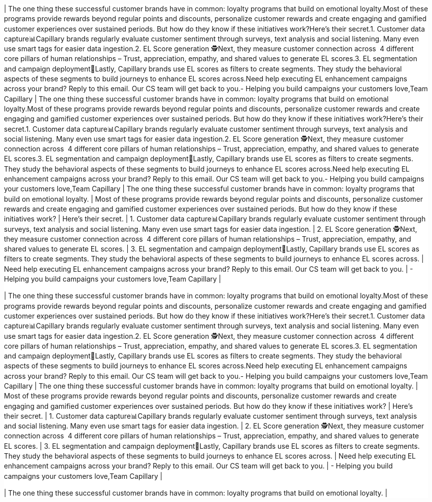 | The one thing these successful customer brands have in common: loyalty programs that build on emotional loyalty.Most of these programs provide rewards beyond regular points and discounts, personalize customer rewards and create engaging and gamified customer experiences over sustained periods. But how do they know if these initiatives work?Here’s their secret.1. Customer data capture📊Capillary brands regularly evaluate customer sentiment through surveys, text analysis and social listening. Many even use smart tags for easier data ingestion.2. EL Score generation 🕵️Next, they measure customer connection across  4 different core pillars of human relationships – Trust, appreciation, empathy, and shared values to generate EL scores.3. EL segmentation and campaign deployment🚀Lastly, Capillary brands use EL scores as filters to create segments. They study the behavioral aspects of these segments to build journeys to enhance EL scores across.Need help executing EL enhancement campaigns across your brand? Reply to this email. Our CS team will get back to you.- Helping you build campaigns your customers love,Team Capillary | The one thing these successful customer brands have in common: loyalty programs that build on emotional loyalty.Most of these programs provide rewards beyond regular points and discounts, personalize customer rewards and create engaging and gamified customer experiences over sustained periods. But how do they know if these initiatives work?Here’s their secret.1. Customer data capture📊Capillary brands regularly evaluate customer sentiment through surveys, text analysis and social listening. Many even use smart tags for easier data ingestion.2. EL Score generation 🕵️Next, they measure customer connection across  4 different core pillars of human relationships – Trust, appreciation, empathy, and shared values to generate EL scores.3. EL segmentation and campaign deployment🚀Lastly, Capillary brands use EL scores as filters to create segments. They study the behavioral aspects of these segments to build journeys to enhance EL scores across.Need help executing EL enhancement campaigns across your brand? Reply to this email. Our CS team will get back to you.- Helping you build campaigns your customers love,Team Capillary | The one thing these successful customer brands have in common: loyalty programs that build on emotional loyalty. | Most of these programs provide rewards beyond regular points and discounts, personalize customer rewards and create engaging and gamified customer experiences over sustained periods. But how do they know if these initiatives work? | Here’s their secret. | 1. Customer data capture📊Capillary brands regularly evaluate customer sentiment through surveys, text analysis and social listening. Many even use smart tags for easier data ingestion. | 2. EL Score generation 🕵️Next, they measure customer connection across  4 different core pillars of human relationships – Trust, appreciation, empathy, and shared values to generate EL scores. | 3. EL segmentation and campaign deployment🚀Lastly, Capillary brands use EL scores as filters to create segments. They study the behavioral aspects of these segments to build journeys to enhance EL scores across. | Need help executing EL enhancement campaigns across your brand? Reply to this email. Our CS team will get back to you. | - Helping you build campaigns your customers love,Team Capillary |

| The one thing these successful customer brands have in common: loyalty programs that build on emotional loyalty.Most of these programs provide rewards beyond regular points and discounts, personalize customer rewards and create engaging and gamified customer experiences over sustained periods. But how do they know if these initiatives work?Here’s their secret.1. Customer data capture📊Capillary brands regularly evaluate customer sentiment through surveys, text analysis and social listening. Many even use smart tags for easier data ingestion.2. EL Score generation 🕵️Next, they measure customer connection across  4 different core pillars of human relationships – Trust, appreciation, empathy, and shared values to generate EL scores.3. EL segmentation and campaign deployment🚀Lastly, Capillary brands use EL scores as filters to create segments. They study the behavioral aspects of these segments to build journeys to enhance EL scores across.Need help executing EL enhancement campaigns across your brand? Reply to this email. Our CS team will get back to you.- Helping you build campaigns your customers love,Team Capillary | The one thing these successful customer brands have in common: loyalty programs that build on emotional loyalty. | Most of these programs provide rewards beyond regular points and discounts, personalize customer rewards and create engaging and gamified customer experiences over sustained periods. But how do they know if these initiatives work? | Here’s their secret. | 1. Customer data capture📊Capillary brands regularly evaluate customer sentiment through surveys, text analysis and social listening. Many even use smart tags for easier data ingestion. | 2. EL Score generation 🕵️Next, they measure customer connection across  4 different core pillars of human relationships – Trust, appreciation, empathy, and shared values to generate EL scores. | 3. EL segmentation and campaign deployment🚀Lastly, Capillary brands use EL scores as filters to create segments. They study the behavioral aspects of these segments to build journeys to enhance EL scores across. | Need help executing EL enhancement campaigns across your brand? Reply to this email. Our CS team will get back to you. | - Helping you build campaigns your customers love,Team Capillary |

| The one thing these successful customer brands have in common: loyalty programs that build on emotional loyalty. |
